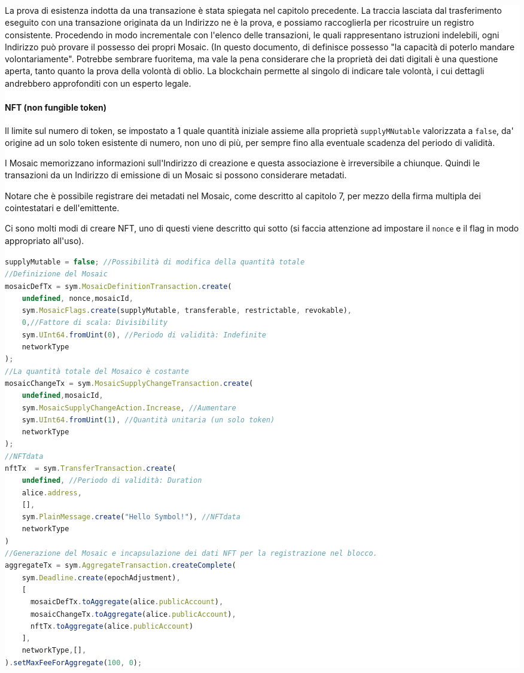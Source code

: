 La prova di esistenza indotta da una transazione è stata spiegata nel capitolo precedente.
La traccia lasciata dal trasferimento eseguito con una transazione originata da un Indirizzo ne è la prova, e possiamo raccoglierla per ricostruire un registro consistente.
Procedendo in modo incrementale con l'elenco delle transazioni, le quali rappresentano istruzioni indelebili, ogni Indirizzo può provare il possesso dei propri Mosaic.
(In questo documento, di definisce possesso "la capacità di poterlo mandare volontariamente". Potrebbe sembrare fuoritema, ma vale la pena considerare che la proprietà dei dati digitali è una questione aperta, tanto quanto la prova della volontà di oblio. La blockchain permette al singolo di indicare tale volontà, i cui dettagli andrebbero approfonditi con un esperto legale.

#### NFT (non fungible token)

Il limite sul numero di token, se impostato a 1  quale quantità iniziale assieme alla proprietà `supplyMNutable` valorizzata a `false`, da' origine ad un solo token esistente di numero, non uno di più, per sempre fino alla eventuale scadenza del periodo di validità.

I Mosaic memorizzano informazioni sull'Indirizzo di creazione e questa associazione è irreversibile a chiunque. Quindi le transazioni da un Indirizzo di emissione di un Mosaic si possono considerare metadati.

Notare che è possibile registrare dei metadati nel Mosaic, come descritto al capitolo 7, per mezzo della firma multipla dei cointestatari e dell'emittente.

Ci sono molti modi di creare NFT, uno di questi viene descritto qui sotto (si faccia attenzione ad impostare il `nonce` e il flag in modo appropriato all'uso).
```js
supplyMutable = false; //Possibilità di modifica della quantità totale
//Definizione del Mosaic 
mosaicDefTx = sym.MosaicDefinitionTransaction.create(
    undefined, nonce,mosaicId,
    sym.MosaicFlags.create(supplyMutable, transferable, restrictable, revokable),
    0,//Fattore di scala: Divisibility
    sym.UInt64.fromUint(0), //Periodo di validità: Indefinite
    networkType
);
//La quantità totale del Mosaico è costante
mosaicChangeTx = sym.MosaicSupplyChangeTransaction.create(
    undefined,mosaicId,
    sym.MosaicSupplyChangeAction.Increase, //Aumentare
    sym.UInt64.fromUint(1), //Quantità unitaria (un solo token)
    networkType
);
//NFTdata
nftTx  = sym.TransferTransaction.create(
    undefined, //Periodo di validità: Duration
    alice.address, 
    [],
    sym.PlainMessage.create("Hello Symbol!"), //NFTdata
    networkType
)
//Generazione del Mosaic e incapsulazione dei dati NFT per la registrazione nel blocco.
aggregateTx = sym.AggregateTransaction.createComplete(
    sym.Deadline.create(epochAdjustment),
    [
      mosaicDefTx.toAggregate(alice.publicAccount),
      mosaicChangeTx.toAggregate(alice.publicAccount),
      nftTx.toAggregate(alice.publicAccount)
    ],
    networkType,[],
).setMaxFeeForAggregate(100, 0);
```
